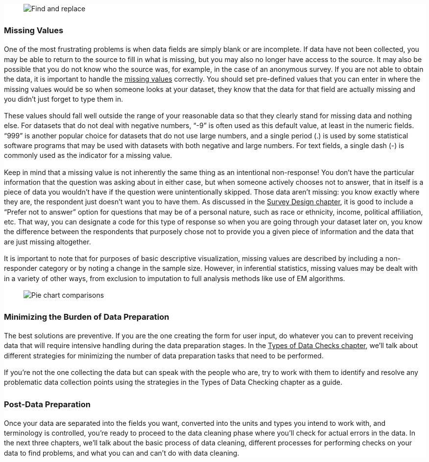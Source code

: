 <figure><img alt="Find and replace" src="../images/sections/04/find-and-replace.png" /></figure>

<h3>Missing Values</h3>

<p>One of the most frustrating problems is when data fields are simply blank or are incomplete. If data have not been collected, you may be able to return to the source to fill in what is missing, but you may also no longer have access to the source. It may also be possible that you do not know who the source was, for example, in the case of an anonymous survey. If you are not able to obtain the data, it is important to handle the <a class="glossterm" target="_blank" href="glossary01.html#data-missing">missing values</a> correctly. You should set pre-defined values that you can enter in where the missing values would be so when someone looks at your dataset, they know that the data for that field are actually missing and you didn&rsquo;t just forget to type them in.</p>

<p>These values should fall well outside the range of your reasonable data so that they clearly stand for missing data and nothing else. For datasets that do not deal with negative numbers, &ldquo;-9&rdquo; is often used as this default value, at least in the numeric fields. &ldquo;999&rdquo; is another popular choice for datasets that do not use large numbers, and a single period (.) is used by some statistical software programs that may be used with datasets with both negative and large numbers. For text fields, a single dash (-) is commonly used as the indicator for a missing value.</p>

<p>Keep in mind that a missing value is not inherently the same thing as an intentional non-response! You don&rsquo;t have the particular information that the question was asking about in either case, but when someone actively chooses not to answer, that in itself is a piece of data you wouldn&rsquo;t have if the question were unintentionally skipped. Those data aren&rsquo;t missing: you know exactly where they are, the respondent just doesn&rsquo;t want you to have them. As discussed in the <a href="ch03.html">Survey Design chapter</a>, it is good to include a &ldquo;Prefer not to answer&rdquo; option for questions that may be of a personal nature, such as race or ethnicity, income, political affiliation, etc. That way, you can designate a code for this type of response so when you are going through your dataset later on, you know the difference between the respondents that purposely chose not to provide you a given piece of information and the data that are just missing altogether.</p>

<p>It is important to note that for purposes of basic descriptive visualization, missing values are described by including a non-responder category or by noting a change in the sample size. However, in inferential statistics, missing values may be dealt with in a variety of other ways, from exclusion to imputation to full analysis methods like use of EM algorithms.</p>

<figure><img alt="Pie chart comparisons" src="../images/sections/04/do-you-like-pies.png" /></figure>

<h3>Minimizing the Burden of Data Preparation</h3>

<p>The best solutions are preventive. If you are the one creating the form for user input, do whatever you can to prevent receiving data that will require intensive handling during the data preparation stages. In the <a href="ch09.html">Types of Data Checks chapter</a>, we&rsquo;ll talk about different strategies for minimizing the number of data preparation tasks that need to be performed.</p>

<p>If you&rsquo;re not the one collecting the data but can speak with the people who are, try to work with them to identify and resolve any problematic data collection points using the strategies in the Types of Data Checking chapter as a guide.</p>

<h3>Post-Data Preparation</h3>

<p>Once your data are separated into the fields you want, converted into the units and types you intend to work with, and terminology is controlled, you&rsquo;re ready to proceed to the data cleaning phase where you&rsquo;ll check for actual errors in the data. In the next three chapters, we&rsquo;ll talk about the basic process of data cleaning, different processes for performing checks on your data to find problems, and what you can and can&rsquo;t do with data cleaning.</p>
</div>
